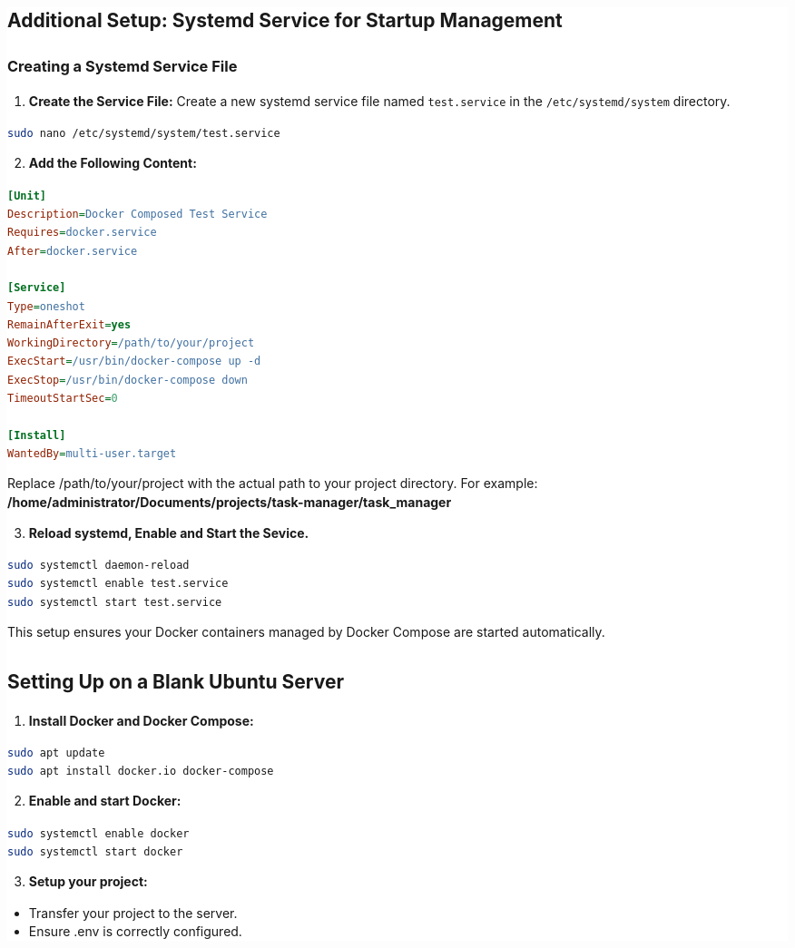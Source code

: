 ## Additional Setup: Systemd Service for Startup Management
### Creating a Systemd Service File
1. **Create the Service File:**
Create a new systemd service file named `test.service` in the `/etc/systemd/system` directory.
```bash
sudo nano /etc/systemd/system/test.service
```

2. **Add the Following Content:**
```ini
[Unit]
Description=Docker Composed Test Service
Requires=docker.service
After=docker.service

[Service]
Type=oneshot
RemainAfterExit=yes
WorkingDirectory=/path/to/your/project
ExecStart=/usr/bin/docker-compose up -d
ExecStop=/usr/bin/docker-compose down
TimeoutStartSec=0

[Install]
WantedBy=multi-user.target
```
Replace /path/to/your/project with the actual path to your project directory.
For example: **/home/administrator/Documents/projects/task-manager/task_manager**

3. **Reload systemd, Enable and Start the Sevice.**
```bash
sudo systemctl daemon-reload
sudo systemctl enable test.service
sudo systemctl start test.service
```
This setup ensures your Docker containers managed by Docker Compose are started automatically.

## Setting Up on a Blank Ubuntu Server
1. **Install Docker and Docker Compose:**
```bash
sudo apt update
sudo apt install docker.io docker-compose
```

2. **Enable and start Docker:**
```bash
sudo systemctl enable docker
sudo systemctl start docker
```

3. **Setup your project:**
- Transfer your project to the server.
- Ensure .env is correctly configured.
